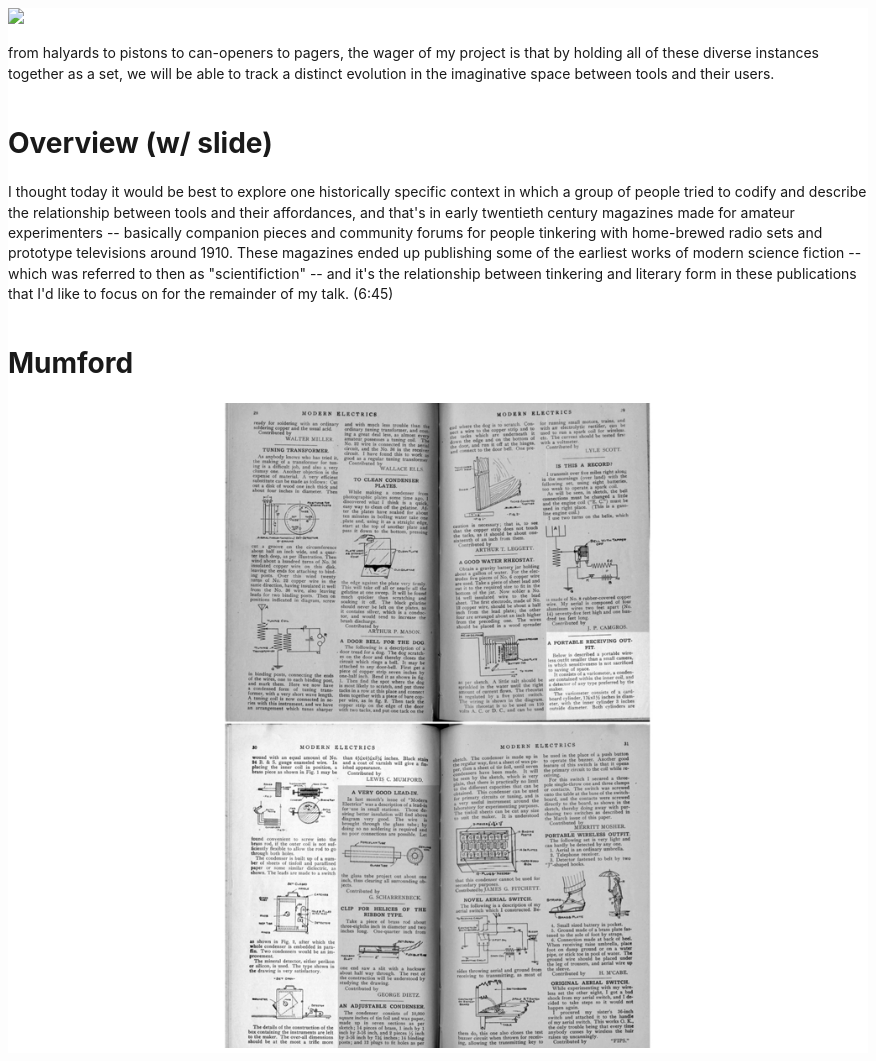 ![](marlinspike_to_mobile.jpg)

from halyards to pistons to can-openers to pagers, the wager of my project is that by holding all of these diverse instances together as a set, we will be able to track a distinct evolution in the imaginative space between tools and their users.

# Overview (w/ slide)

I thought today it would be best to explore one historically specific context in which a group of people tried to codify and describe the relationship between tools and their affordances, and that's in early twentieth century magazines made for amateur experimenters -- basically companion pieces and community forums for people tinkering with home-brewed radio sets and prototype televisions around 1910.  These magazines ended up publishing some of the earliest works of modern science fiction -- which was referred to then as "scientifiction" -- and it's the relationship between tinkering and literary form in these publications that I'd like to focus on for the remainder of my talk. (6:45)

# Mumford

![](images/fpo-images020.jpg)
